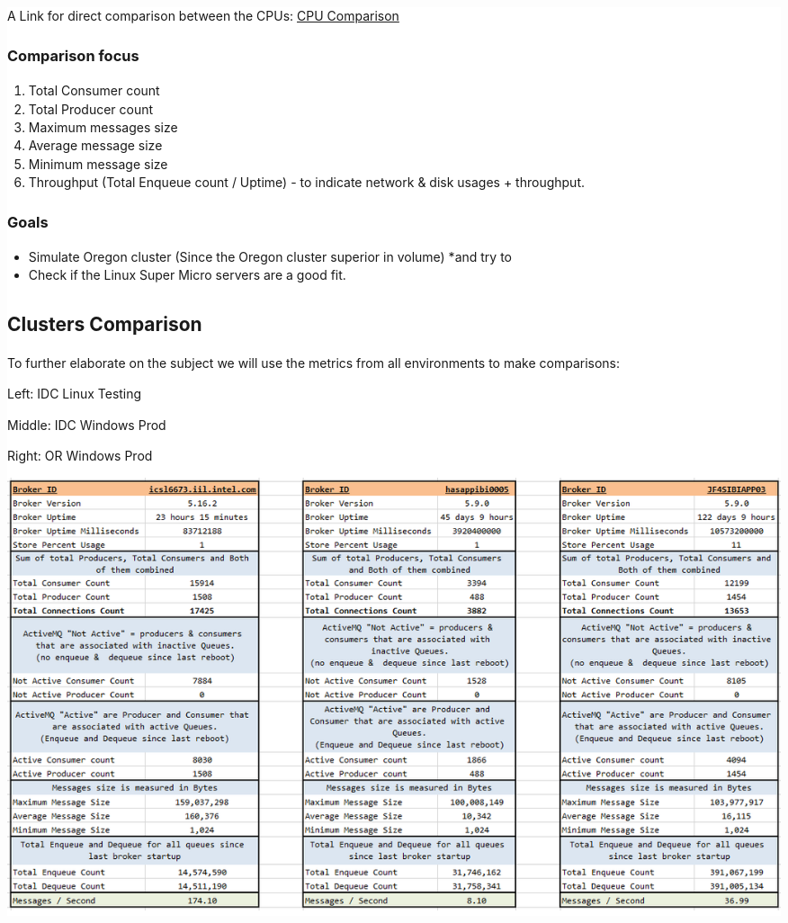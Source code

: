 A Link for direct comparison between the CPUs: [CPU Comparison](https://askgeek.io/en/cpus/vs/Intel_Xeon-Gold-5120-vs-Intel_Xeon-E3-1270-v5)

### Comparison focus

1. Total Consumer count
2. Total Producer count
3. Maximum messages size
4. Average message size
5. Minimum message size
6. Throughput (Total Enqueue count / Uptime) - to indicate network & disk usages + throughput.

### Goals

* Simulate Oregon cluster (Since the Oregon cluster superior in volume) *and try to
* Check if the Linux Super Micro servers are a good fit.

## Clusters Comparison

To further elaborate on the subject we will use the metrics from all environments to make comparisons:

Left: IDC Linux Testing

Middle: IDC Windows Prod

Right: OR Windows Prod

![](Windows%20vs%20Linux%201.png)
